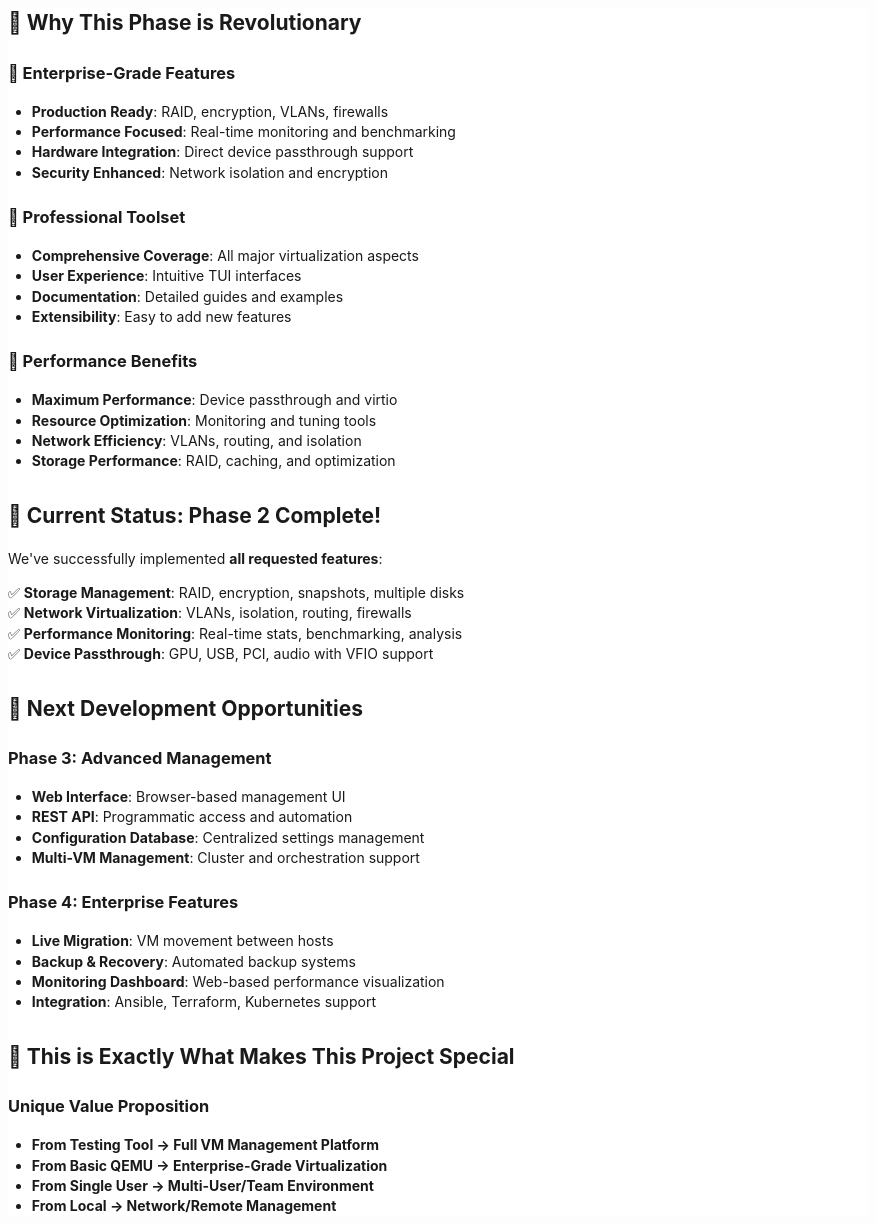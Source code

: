 ## 🌟 **Why This Phase is Revolutionary**

### **🎯 Enterprise-Grade Features**
- **Production Ready**: RAID, encryption, VLANs, firewalls
- **Performance Focused**: Real-time monitoring and benchmarking
- **Hardware Integration**: Direct device passthrough support
- **Security Enhanced**: Network isolation and encryption

### **🔧 Professional Toolset**
- **Comprehensive Coverage**: All major virtualization aspects
- **User Experience**: Intuitive TUI interfaces
- **Documentation**: Detailed guides and examples
- **Extensibility**: Easy to add new features

### **🚀 Performance Benefits**
- **Maximum Performance**: Device passthrough and virtio
- **Resource Optimization**: Monitoring and tuning tools
- **Network Efficiency**: VLANs, routing, and isolation
- **Storage Performance**: RAID, caching, and optimization

## 🎉 **Current Status: Phase 2 Complete!**

We've successfully implemented **all requested features**:

✅ **Storage Management**: RAID, encryption, snapshots, multiple disks  
✅ **Network Virtualization**: VLANs, isolation, routing, firewalls  
✅ **Performance Monitoring**: Real-time stats, benchmarking, analysis  
✅ **Device Passthrough**: GPU, USB, PCI, audio with VFIO support  

## 🚀 **Next Development Opportunities**

### **Phase 3: Advanced Management**
- **Web Interface**: Browser-based management UI
- **REST API**: Programmatic access and automation
- **Configuration Database**: Centralized settings management
- **Multi-VM Management**: Cluster and orchestration support

### **Phase 4: Enterprise Features**
- **Live Migration**: VM movement between hosts
- **Backup & Recovery**: Automated backup systems
- **Monitoring Dashboard**: Web-based performance visualization
- **Integration**: Ansible, Terraform, Kubernetes support

## 🎯 **This is Exactly What Makes This Project Special**

### **Unique Value Proposition**
- **From Testing Tool → Full VM Management Platform**
- **From Basic QEMU → Enterprise-Grade Virtualization**
- **From Single User → Multi-User/Team Environment**
- **From Local → Network/Remote Management**

